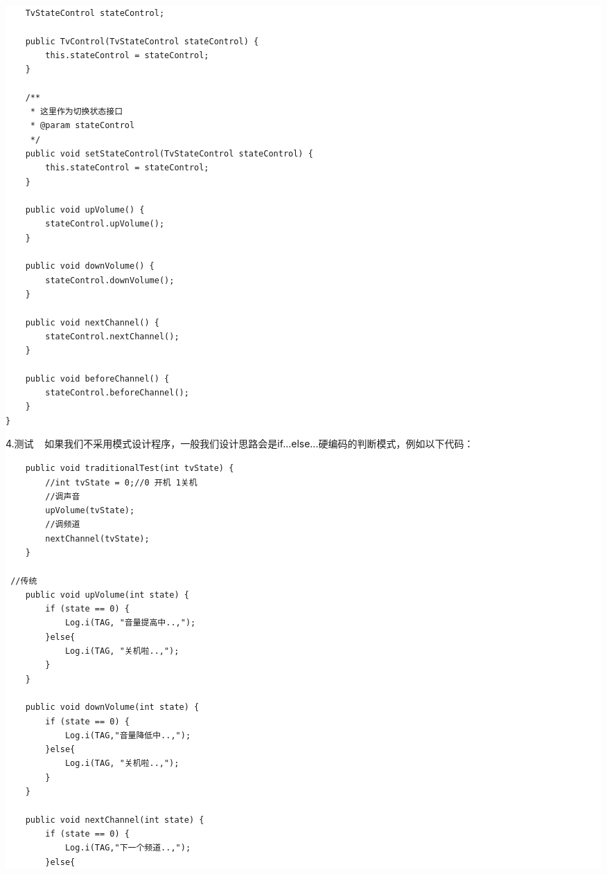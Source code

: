 ````
    TvStateControl stateControl;

    public TvControl(TvStateControl stateControl) {
        this.stateControl = stateControl;
    }

    /**
     * 这里作为切换状态接口
     * @param stateControl
     */
    public void setStateControl(TvStateControl stateControl) {
        this.stateControl = stateControl;
    }

    public void upVolume() {
        stateControl.upVolume();
    }

    public void downVolume() {
        stateControl.downVolume();
    }

    public void nextChannel() {
        stateControl.nextChannel();
    }

    public void beforeChannel() {
        stateControl.beforeChannel();
    }
}
````
4.测试
&nbsp;&nbsp;&nbsp;如果我们不采用模式设计程序，一般我们设计思路会是if...else...硬编码的判断模式，例如以下代码：
````
    public void traditionalTest(int tvState) {
        //int tvState = 0;//0 开机 1关机
        //调声音
        upVolume(tvState);
        //调频道
        nextChannel(tvState);
    }

 //传统
    public void upVolume(int state) {
        if (state == 0) {
            Log.i(TAG, "音量提高中..,");
        }else{
            Log.i(TAG, "关机啦..,");
        }
    }

    public void downVolume(int state) {
        if (state == 0) {
            Log.i(TAG,"音量降低中..,");
        }else{
            Log.i(TAG, "关机啦..,");
        }
    }

    public void nextChannel(int state) {
        if (state == 0) {
            Log.i(TAG,"下一个频道..,");
        }else{
````